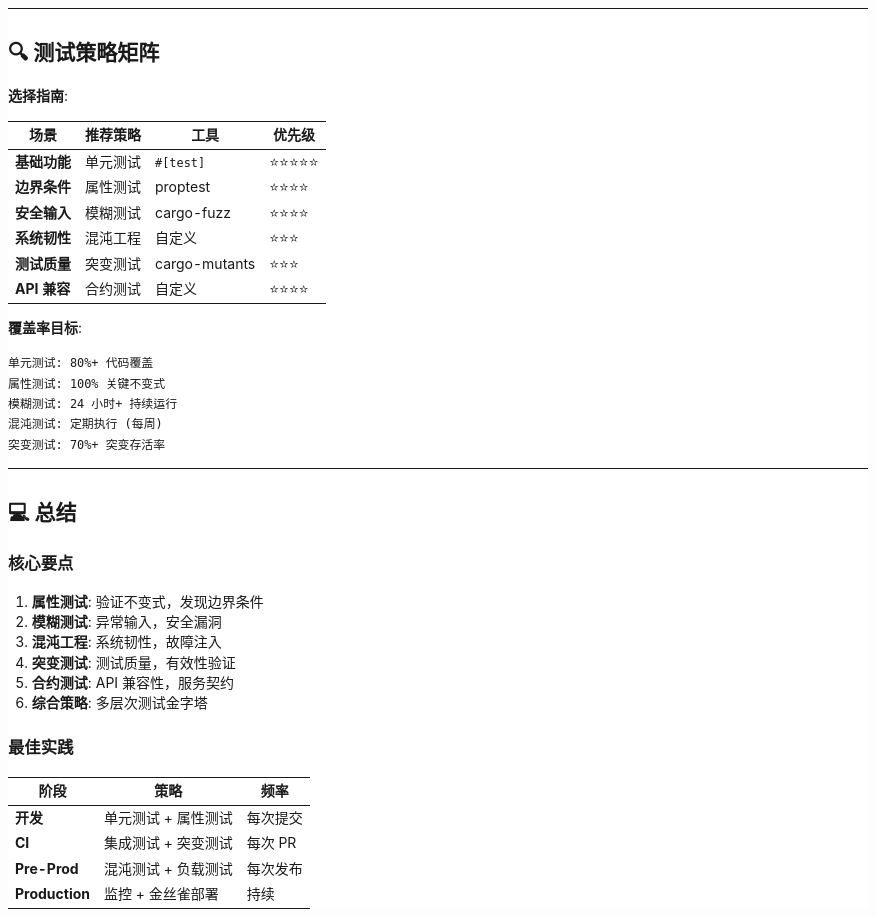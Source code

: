 ```rust
```

---

## 🔍 测试策略矩阵

**选择指南**:

| 场景 | 推荐策略 | 工具 | 优先级 |
|------|---------|------|--------|
| **基础功能** | 单元测试 | `#[test]` | ⭐⭐⭐⭐⭐ |
| **边界条件** | 属性测试 | proptest | ⭐⭐⭐⭐ |
| **安全输入** | 模糊测试 | cargo-fuzz | ⭐⭐⭐⭐ |
| **系统韧性** | 混沌工程 | 自定义 | ⭐⭐⭐ |
| **测试质量** | 突变测试 | cargo-mutants | ⭐⭐⭐ |
| **API 兼容** | 合约测试 | 自定义 | ⭐⭐⭐⭐ |

**覆盖率目标**:

```text
单元测试: 80%+ 代码覆盖
属性测试: 100% 关键不变式
模糊测试: 24 小时+ 持续运行
混沌测试: 定期执行 (每周)
突变测试: 70%+ 突变存活率
```

---

## 💻 总结

### 核心要点

1. **属性测试**: 验证不变式，发现边界条件
2. **模糊测试**: 异常输入，安全漏洞
3. **混沌工程**: 系统韧性，故障注入
4. **突变测试**: 测试质量，有效性验证
5. **合约测试**: API 兼容性，服务契约
6. **综合策略**: 多层次测试金字塔

### 最佳实践

| 阶段 | 策略 | 频率 |
|------|------|------|
| **开发** | 单元测试 + 属性测试 | 每次提交 |
| **CI** | 集成测试 + 突变测试 | 每次 PR |
| **Pre-Prod** | 混沌测试 + 负载测试 | 每次发布 |
| **Production** | 监控 + 金丝雀部署 | 持续 |
